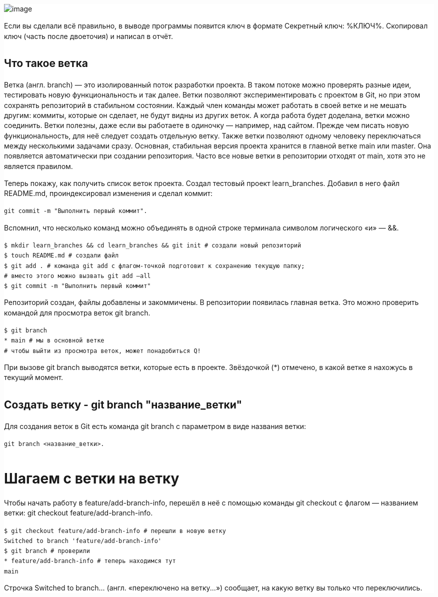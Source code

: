 ![image](https://github.com/HASK3R/First-project/assets/93817829/bbe4692e-30c3-4997-84a7-c8015841f943)

Если вы сделали всё правильно, в выводе программы появится ключ в формате Секретный ключ: %КЛЮЧ%. Скопировал ключ (часть после двоеточия) и написал в отчёт.

## Что такое ветка

Ветка (англ. branch) — это изолированный поток разработки проекта. В таком потоке можно проверять разные идеи, тестировать новую функциональность и так далее. Ветки позволяют экспериментировать с проектом в Git, но при этом сохранять репозиторий в стабильном состоянии. Каждый член команды может работать в своей ветке и не мешать другим: коммиты, которые он сделает, не будут видны из других веток. А когда работа будет доделана, ветки можно соединить. Ветки полезны, даже если вы работаете в одиночку — например, над сайтом. Прежде чем писать новую функциональность, для неё следует создать отдельную ветку. Также ветки позволяют одному человеку переключаться между несколькими задачами сразу. Основная, стабильная версия проекта хранится в главной ветке main или master. Она появляется автоматически при создании репозитория. Часто все новые ветки в репозитории отходят от main, хотя это не является правилом.

Теперь покажу, как получить список веток проекта. Создал тестовый проект learn_branches. Добавил в него файл README.md, проиндексировал изменения и сделал коммит:
```
git commit -m "Выполнить первый коммит".
```
Вспомнил, что несколько команд можно объединять в одной строке терминала символом логического «и» — &&.
```
$ mkdir learn_branches && cd learn_branches && git init # создали новый репозиторий
$ touch README.md # создали файл
$ git add . # команда git add с флагом-точкой подготовит к сохранению текущую папку;
# вместо этого можно вызвать git add –all
$ git commit -m "Выполнить первый коммит"
```
Репозиторий создан, файлы добавлены и закоммичены. В репозитории появилась главная ветка. Это можно проверить командой для просмотра веток git branch.
```
$ git branch
* main # мы в основной ветке
# чтобы выйти из просмотра веток, может понадобиться Q!
```
При вызове git branch выводятся ветки, которые есть в проекте. Звёздочкой (*) отмечено, в какой
ветке я нахожусь в текущий момент.

## Создать ветку - git branch "название_ветки"
Для создания веток в Git есть команда git branch с параметром в виде названия ветки:
```
git branch <название_ветки>.
```

# Шагаем с ветки на ветку
Чтобы начать работу в feature/add-branch-info, перешёл в неё с помощью команды git checkout с флагом — названием ветки: git checkout feature/add-branch-info.
```
$ git checkout feature/add-branch-info # перешли в новую ветку
Switched to branch 'feature/add-branch-info'
$ git branch # проверили
* feature/add-branch-info # теперь находимся тут
main
```
Строчка Switched to branch... (англ. «переключено на ветку...») сообщает, на какую ветку вы только что переключились.
